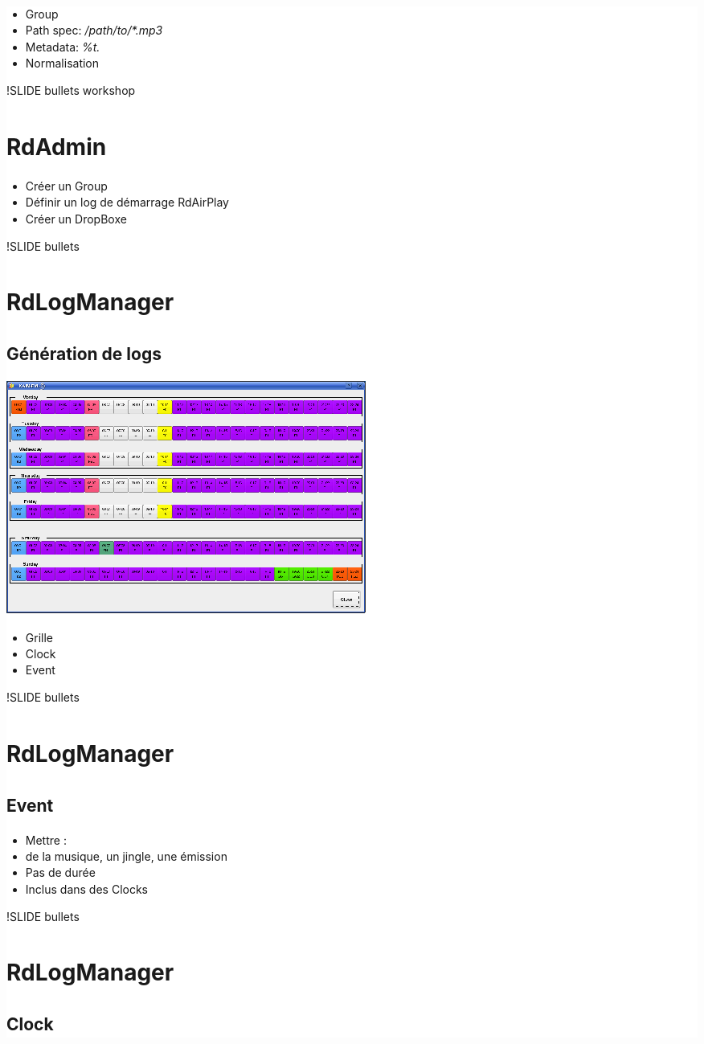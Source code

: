 * Group
* Path spec: */path/to/\*.mp3*
* Metadata: *%t.*
* Normalisation

!SLIDE bullets workshop
# RdAdmin

* Créer un Group
* Définir un log de démarrage RdAirPlay
* Créer un DropBoxe

!SLIDE bullets
# RdLogManager

## Génération de logs

![RdLogManager](rdlogmanager-grid.png)

* Grille
* Clock
* Event

!SLIDE bullets
# RdLogManager
## Event

* Mettre :
* de la musique, un jingle, une émission
* Pas de durée
* Inclus dans des Clocks

!SLIDE bullets
# RdLogManager
## Clock
